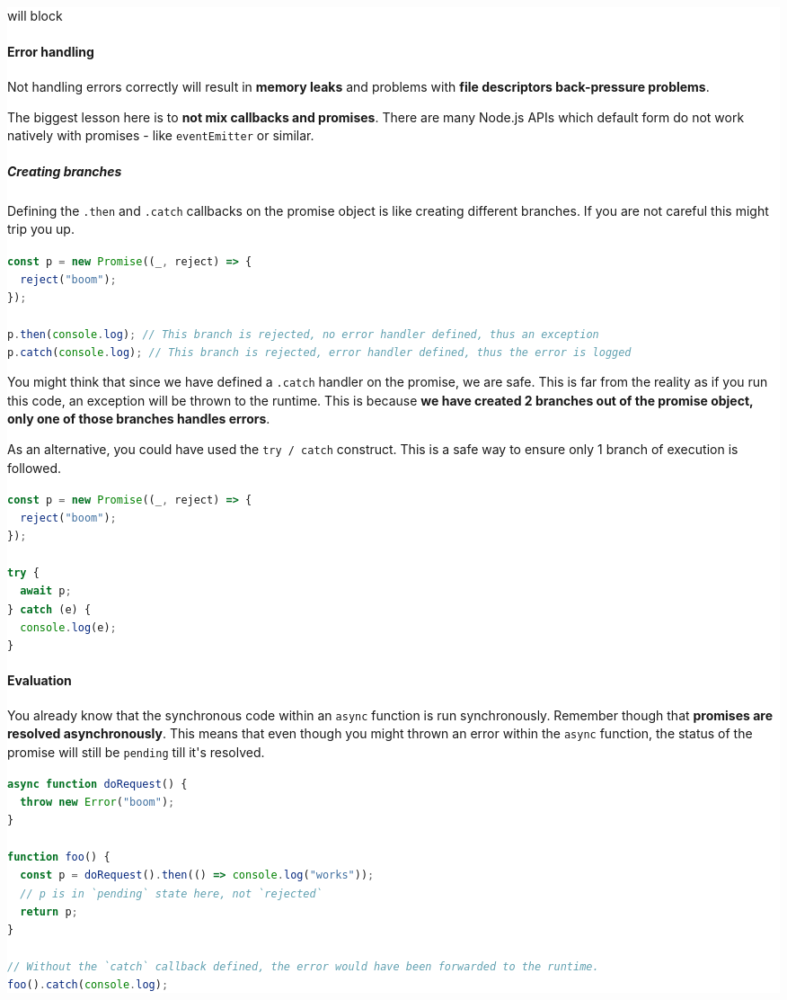  will block

#### Error handling

Not handling errors correctly will result in **memory leaks** and problems with **file descriptors back-pressure problems**.

The biggest lesson here is to **not mix callbacks and promises**. There are many Node.js APIs which default form do not work natively with promises - like `eventEmitter` or similar.

##### Creating branches

Defining the `.then` and `.catch` callbacks on the promise object is like creating different branches. If you are not careful this might trip you up.

```js
const p = new Promise((_, reject) => {
  reject("boom");
});

p.then(console.log); // This branch is rejected, no error handler defined, thus an exception
p.catch(console.log); // This branch is rejected, error handler defined, thus the error is logged
```

You might think that since we have defined a `.catch` handler on the promise, we are safe. This is far from the reality as if you run this code, an exception will be thrown to the runtime. This is because **we have created 2 branches out of the promise object, only one of those branches handles errors**.

As an alternative, you could have used the `try / catch` construct. This is a safe way to ensure only 1 branch of execution is followed.

```js
const p = new Promise((_, reject) => {
  reject("boom");
});

try {
  await p;
} catch (e) {
  console.log(e);
}
```

#### Evaluation

You already know that the synchronous code within an `async` function is run synchronously. Remember though that **promises are resolved asynchronously**. This means that even though you might thrown an error within the `async` function, the status of the promise will still be `pending` till it's resolved.

```js
async function doRequest() {
  throw new Error("boom");
}

function foo() {
  const p = doRequest().then(() => console.log("works"));
  // p is in `pending` state here, not `rejected`
  return p;
}

// Without the `catch` callback defined, the error would have been forwarded to the runtime.
foo().catch(console.log);
```
